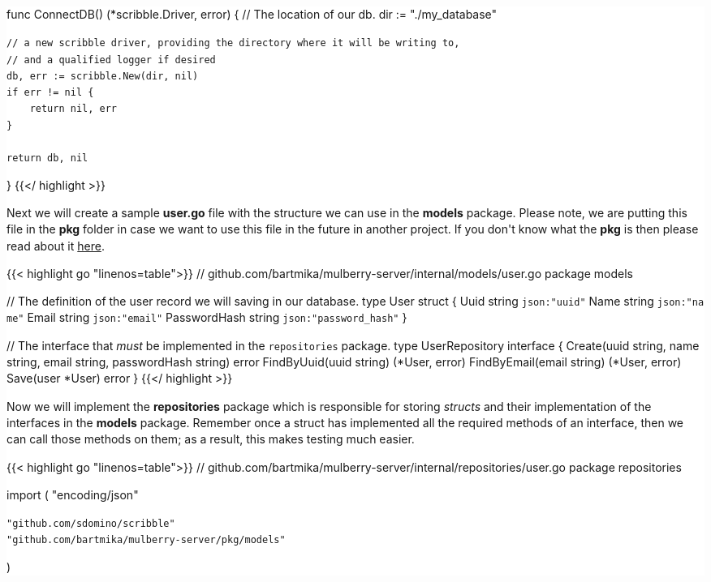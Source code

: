 func ConnectDB() (*scribble.Driver, error) {
    // The location of our db.
    dir := "./my_database"

    // a new scribble driver, providing the directory where it will be writing to,
    // and a qualified logger if desired
    db, err := scribble.New(dir, nil)
    if err != nil {
        return nil, err
    }

    return db, nil
}
{{</ highlight >}}

Next we will create a sample **user.go** file with the structure we can use in the **models** package. Please note, we are putting this file in the **pkg** folder in case we want to use this file in the future in another project. If you don't know what the **pkg** is then please read about it [here](https://stackoverflow.com/questions/47369621/what-is-the-use-of-pkg-directory-in-go#:~:text=The%20pkg%20directory%20contains%20Go,that%20object%20into%20many%20executables.).

{{< highlight go "linenos=table">}}
// github.com/bartmika/mulberry-server/internal/models/user.go
package models

// The definition of the user record we will saving in our database.
type User struct {
    Uuid string          `json:"uuid"`
    Name string          `json:"name"`
    Email string         `json:"email"`
    PasswordHash string  `json:"password_hash"`
}

// The interface that *must* be implemented in the `repositories` package.
type UserRepository interface {
    Create(uuid string, name string, email string, passwordHash string) error
    FindByUuid(uuid string) (*User, error)
    FindByEmail(email string) (*User, error)
    Save(user *User) error
}
{{</ highlight >}}

Now we will implement the **repositories** package which is responsible for storing *structs* and their implementation of the interfaces in the **models** package. Remember once a struct has implemented all the required methods of an interface, then we can call those methods on them; as a result, this makes testing much easier.

{{< highlight go "linenos=table">}}
// github.com/bartmika/mulberry-server/internal/repositories/user.go
package repositories

import (
    "encoding/json"

    "github.com/sdomino/scribble"
    "github.com/bartmika/mulberry-server/pkg/models"
)
